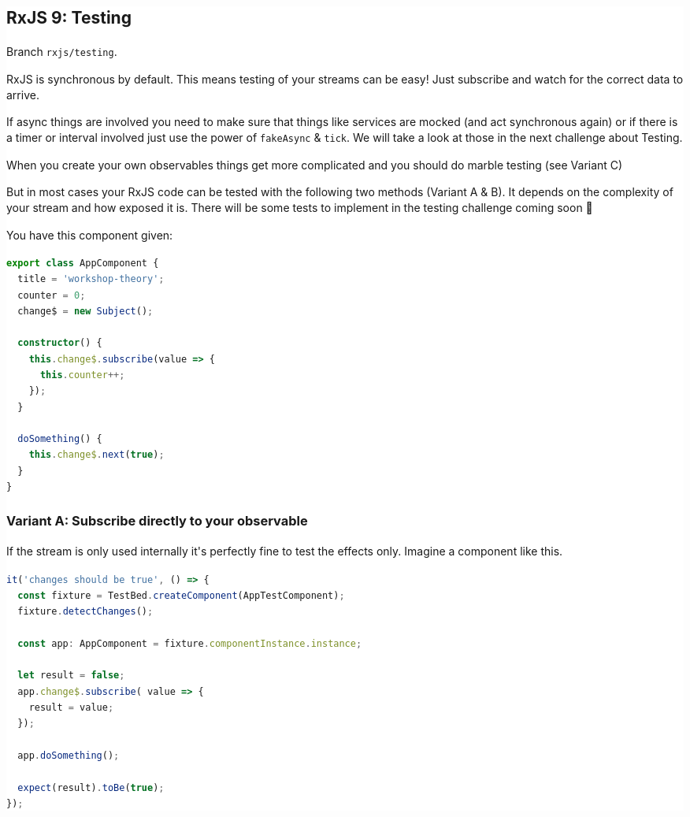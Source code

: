 ## RxJS 9: Testing
Branch `rxjs/testing`.

RxJS is synchronous by default. This means testing of your streams can be easy! Just subscribe and watch for the correct data to arrive.

If async things are involved you need to make sure that things like services are mocked (and act synchronous again)
or if there is a timer or interval involved just use the power of `fakeAsync` & `tick`. We will take a look at those in the next challenge about Testing.

When you create your own observables things get more complicated and you should do marble testing (see Variant C)

But in most cases your RxJS code can be tested with the following two methods (Variant A & B). It depends on the complexity of your stream and how exposed it is.
There will be some tests to implement in the testing challenge coming soon 🙌

You have this component given:

```typescript
export class AppComponent {
  title = 'workshop-theory';
  counter = 0;
  change$ = new Subject();

  constructor() {
    this.change$.subscribe(value => {
      this.counter++;
    });
  }

  doSomething() {
    this.change$.next(true);
  }
}
```

### Variant A: Subscribe directly to your observable
If the stream is only used internally it's perfectly fine to test the effects only. Imagine a component like this.

```typescript
it('changes should be true', () => {
  const fixture = TestBed.createComponent(AppTestComponent);
  fixture.detectChanges();

  const app: AppComponent = fixture.componentInstance.instance;

  let result = false;
  app.change$.subscribe( value => {
    result = value;
  });

  app.doSomething();

  expect(result).toBe(true);
});
```
